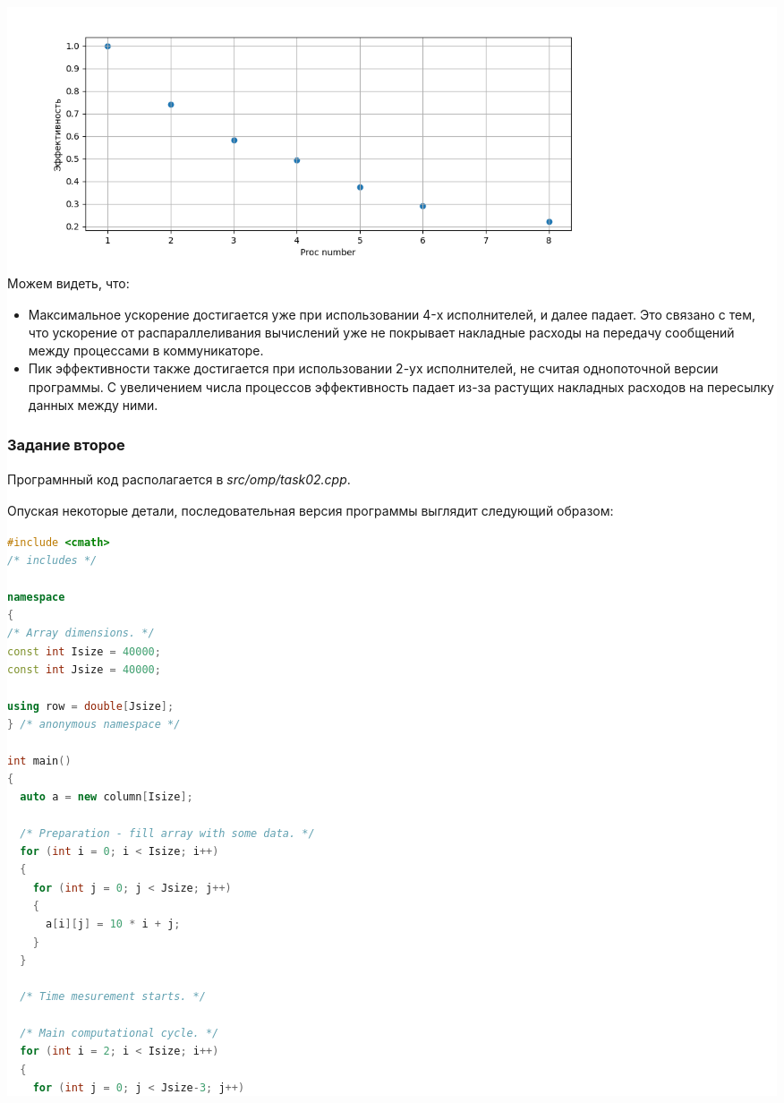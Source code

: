 <img src="https://github.com/RustamSubkhankulov/par-prog/blob/main/cycle_parallelization/images/graph01MPI_E.png" alt="task01_MPI E(p)" width="700"/>

Можем видеть, что:
  - Максимальное ускорение достигается уже при использовании 4-x исполнителей, и далее падает. Это связано с тем, что ускорение от распараллеливания вычислений уже не покрывает накладные расходы на передачу сообщений между процессами в коммуникаторе.
  - Пик эффективности также достигается при использовании 2-ух исполнителей, не считая однопоточной версии программы. С увеличением числа процессов эффективность падает из-за растущих накладных расходов на пересылку данных между ними.

### Задание второе 

Програмнный код располагается в _src/omp/task02.cpp_.

Опуская некоторые детали, последовательная версия программы выглядит следующий образом:
```cpp
#include <cmath>
/* includes */

namespace
{
/* Array dimensions. */
const int Isize = 40000;
const int Jsize = 40000;

using row = double[Jsize];
} /* anonymous namespace */

int main()
{
  auto a = new column[Isize];

  /* Preparation - fill array with some data. */
  for (int i = 0; i < Isize; i++)
  {
    for (int j = 0; j < Jsize; j++)
    {
      a[i][j] = 10 * i + j;
    }
  }

  /* Time mesurement starts. */

  /* Main computational cycle. */
  for (int i = 2; i < Isize; i++)
  {
    for (int j = 0; j < Jsize-3; j++)
```